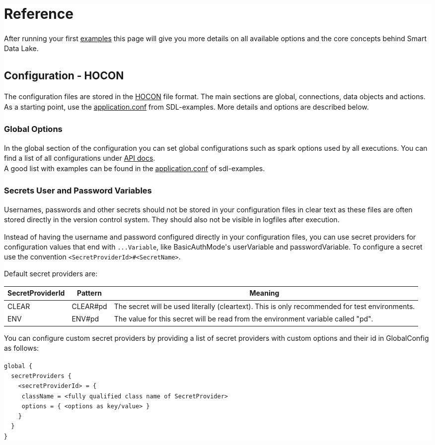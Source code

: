 # Reference
After running your first [examples](GettingStarted.md) this page will give you more details on all available options and the core concepts behind Smart Data Lake.

## Configuration - HOCON
The configuration files are stored in the [HOCON](https://github.com/lightbend/config/blob/master/HOCON.md) file format.
The main sections are global, connections, data objects and actions. 
As a starting point, use the [application.conf](https://github.com/smart-data-lake/sdl-examples/blob/develop/src/main/resources/application.conf) from SDL-examples. 
More details and options are described below. 

### Global Options
In the global section of the configuration you can set global configurations such as spark options used by all executions.
You can find a list of all configurations under [API docs](site/scaladocs/io/smartdatalake/app/GlobalConfig.html).  
A good list with examples can be found in the [application.conf](https://github.com/smart-data-lake/sdl-examples/blob/develop/src/main/resources/application.conf) of sdl-examples.

### Secrets User and Password Variables
Usernames, passwords and other secrets should not be stored in your configuration files in clear text as these files are often stored directly in the version control system.
They should also not be visible in logfiles after execution.

Instead of having the username and password configured directly in your configuration files, you can use secret providers
for configuration values that end with `...Variable`, like BasicAuthMode's userVariable and passwordVariable.
To configure a secret use the convention `<SecretProviderId>#<SecretName>`.

Default secret providers are:

SecretProviderId|Pattern|Meaning
---|---|---
CLEAR|CLEAR#pd|The secret will be used literally (cleartext). This is only recommended for test environments.
ENV|ENV#pd|The value for this secret will be read from the environment variable called "pd". 

You can configure custom secret providers by providing a list of secret providers with custom options and their id in GlobalConfig as follows:
```
global {
  secretProviders {
    <secretProviderId> = {
     className = <fully qualified class name of SecretProvider>
     options = { <options as key/value> }
    }
  }
}
```
